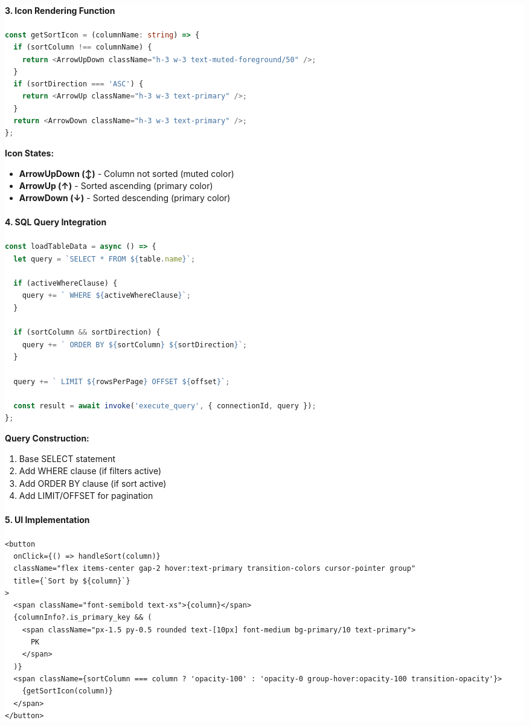 #### 3. Icon Rendering Function
```typescript
const getSortIcon = (columnName: string) => {
  if (sortColumn !== columnName) {
    return <ArrowUpDown className="h-3 w-3 text-muted-foreground/50" />;
  }
  if (sortDirection === 'ASC') {
    return <ArrowUp className="h-3 w-3 text-primary" />;
  }
  return <ArrowDown className="h-3 w-3 text-primary" />;
};
```

**Icon States:**
- **ArrowUpDown (↕)** - Column not sorted (muted color)
- **ArrowUp (↑)** - Sorted ascending (primary color)
- **ArrowDown (↓)** - Sorted descending (primary color)

#### 4. SQL Query Integration
```typescript
const loadTableData = async () => {
  let query = `SELECT * FROM ${table.name}`;
  
  if (activeWhereClause) {
    query += ` WHERE ${activeWhereClause}`;
  }
  
  if (sortColumn && sortDirection) {
    query += ` ORDER BY ${sortColumn} ${sortDirection}`;
  }
  
  query += ` LIMIT ${rowsPerPage} OFFSET ${offset}`;
  
  const result = await invoke('execute_query', { connectionId, query });
};
```

**Query Construction:**
1. Base SELECT statement
2. Add WHERE clause (if filters active)
3. Add ORDER BY clause (if sort active)
4. Add LIMIT/OFFSET for pagination

#### 5. UI Implementation
```tsx
<button
  onClick={() => handleSort(column)}
  className="flex items-center gap-2 hover:text-primary transition-colors cursor-pointer group"
  title={`Sort by ${column}`}
>
  <span className="font-semibold text-xs">{column}</span>
  {columnInfo?.is_primary_key && (
    <span className="px-1.5 py-0.5 rounded text-[10px] font-medium bg-primary/10 text-primary">
      PK
    </span>
  )}
  <span className={sortColumn === column ? 'opacity-100' : 'opacity-0 group-hover:opacity-100 transition-opacity'}>
    {getSortIcon(column)}
  </span>
</button>
```
